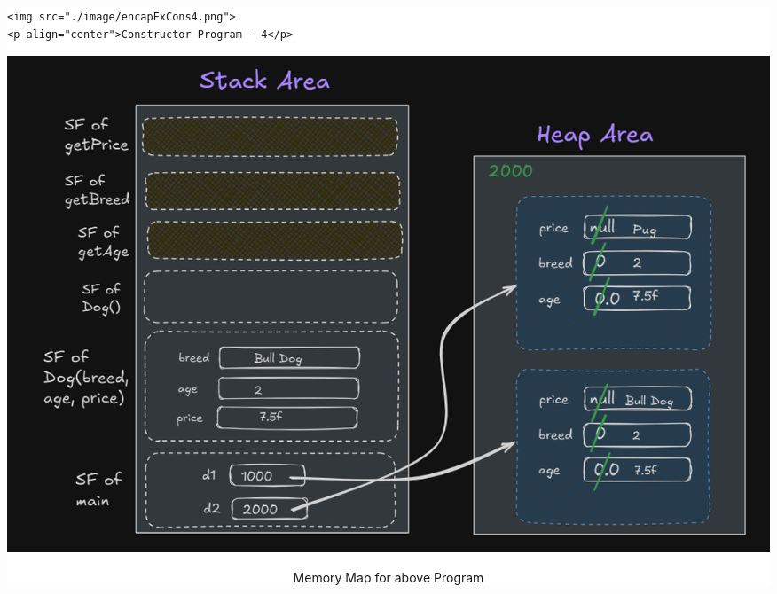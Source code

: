     <img src="./image/encapExCons4.png">
    <p align="center">Constructor Program - 4</p>
</p>

<p align="center">
    <img src="./image/memoryPrCons4.png">
    <p align="center">Memory Map for above Program</p>
</p>
